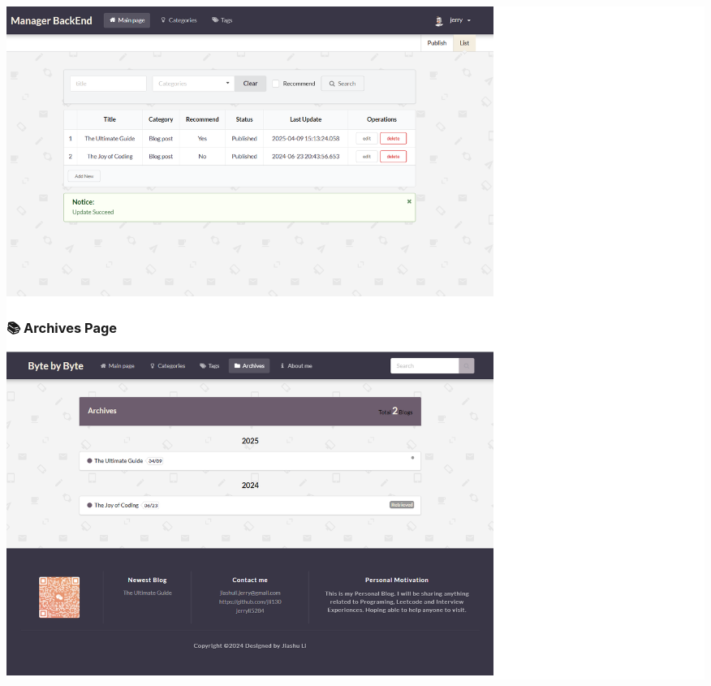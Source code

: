 <img src="images/manageblog.png" alt="Blog Editor" width="600"/>

### 📚 Archives Page
<img src="images/archives.png" alt="Archives Page" width="600"/>

